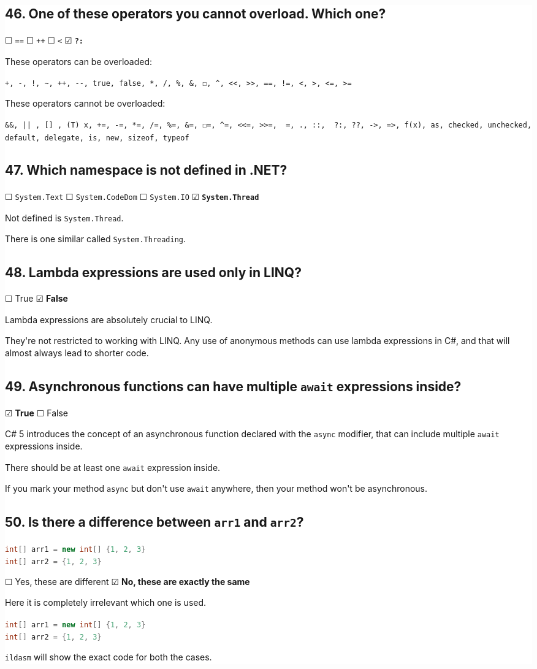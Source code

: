  
 
## 46. One of these operators you cannot overload. Which one?
 
☐ `==` ☐ `++` ☐ `<` ☑ **`?:`**
 
These operators can be overloaded:
 
`+, -, !, ~, ++, --, true, false, *, /, %, &, ☐, ^, <<, >>, ==, !=, <, >, <=, >=`
 
 
These operators cannot be overloaded:
 
`&&, || , [] , (T) x, +=, -=, *=, /=, %=, &=, ☐=, ^=, <<=, >>=,  =, ., ::,  ?:, ??, ->, =>, f(x), as, checked, unchecked, default, delegate, is, new, sizeof, typeof`
 
 
 
## 47. Which namespace is not defined in .NET?
 
☐ `System.Text` ☐ `System.CodeDom` ☐ `System.IO` ☑ **`System.Thread`**
 
Not defined is `System.Thread`.
 
There is one similar called `System.Threading`.
 
## 48. Lambda expressions are used only in LINQ?
☐ True  ☑ **False**
 
Lambda expressions are absolutely crucial to LINQ.
 
They're not restricted to working with LINQ. Any use of anonymous methods can use lambda expressions in C#, and that will almost always lead to shorter code.
 
 
## 49. Asynchronous functions can have multiple `await` expressions inside?
 
☑ **True** ☐ False
 
C# 5 introduces the concept of an asynchronous function declared with the `async` modifier, that can include multiple `await` expressions inside.
 
There should be at least one `await` expression inside.
 
If you mark your method `async` but don't use `await` anywhere, then your method won't be asynchronous.
 
 
 
## 50. Is there a difference between `arr1` and `arr2`?
 
```c#
int[] arr1 = new int[] {1, 2, 3}
int[] arr2 = {1, 2, 3}
```
 
☐ Yes, these are different ☑ **No, these are exactly the same**
 
Here it is completely irrelevant which one is used.
 
```c#
int[] arr1 = new int[] {1, 2, 3}
int[] arr2 = {1, 2, 3}
```
 
`ildasm` will show the exact code for both the cases.


